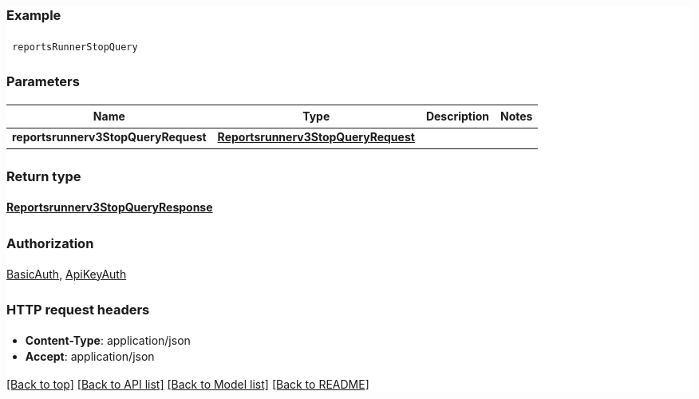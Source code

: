 ### Example

```bash
 reportsRunnerStopQuery
```

### Parameters


Name | Type | Description  | Notes
------------- | ------------- | ------------- | -------------
 **reportsrunnerv3StopQueryRequest** | [**Reportsrunnerv3StopQueryRequest**](Reportsrunnerv3StopQueryRequest.md) |  |

### Return type

[**Reportsrunnerv3StopQueryResponse**](Reportsrunnerv3StopQueryResponse.md)

### Authorization

[BasicAuth](../README.md#BasicAuth), [ApiKeyAuth](../README.md#ApiKeyAuth)

### HTTP request headers

- **Content-Type**: application/json
- **Accept**: application/json

[[Back to top]](#) [[Back to API list]](../README.md#documentation-for-api-endpoints) [[Back to Model list]](../README.md#documentation-for-models) [[Back to README]](../README.md)


